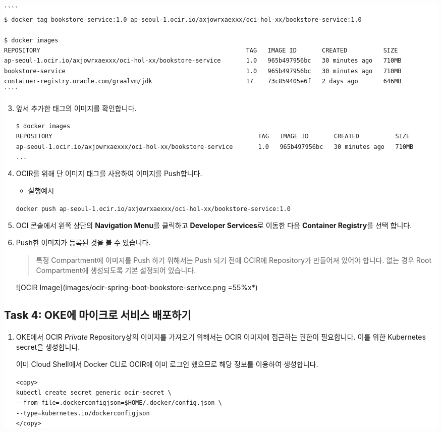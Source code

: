     ````  
    $ docker tag bookstore-service:1.0 ap-seoul-1.ocir.io/axjowrxaexxx/oci-hol-xx/bookstore-service:1.0

    $ docker images
    REPOSITORY                                                         TAG   IMAGE ID       CREATED          SIZE
    ap-seoul-1.ocir.io/axjowrxaexxx/oci-hol-xx/bookstore-service       1.0   965b497956bc   30 minutes ago   710MB
    bookstore-service                                                  1.0   965b497956bc   30 minutes ago   710MB
    container-registry.oracle.com/graalvm/jdk                          17    73c859405e6f   2 days ago       646MB   
    ````    

3. 앞서 추가한 태그의 이미지를 확인합니다.

    ````  
    $ docker images
    REPOSITORY                                                         TAG   IMAGE ID       CREATED          SIZE
    ap-seoul-1.ocir.io/axjowrxaexxx/oci-hol-xx/bookstore-service       1.0   965b497956bc   30 minutes ago   710MB
    ...
    ````    

4. OCIR를 위해 단 이미지 태그를 사용하여 이미지를 Push합니다.

    - 실행예시

    ````text
    docker push ap-seoul-1.ocir.io/axjowrxaexxx/oci-hol-xx/bookstore-service:1.0
    ````

5. OCI 콘솔에서 왼쪽 상단의 **Navigation Menu**를 클릭하고 **Developer Services**로 이동한 다음 **Container Registry**를 선택 합니다.

6. Push한 이미지가 등록된 것을 볼 수 있습니다.

    > 특정 Compartment에 이미지를 Push 하기 위해서는 Push 되기 전에 OCIR에 Repository가 만들어져 있어야 합니다. 없는 경우 Root Compartment에 생성되도록 기본 설정되어 있습니다.

    ![OCIR Image](images/ocir-spring-boot-bookstore-serivce.png =55%x*) 

## Task 4: OKE에 마이크로 서비스 배포하기

1. OKE에서 OCIR *Private* Repository상의 이미지를 가져오기 위해서는 OCIR 이미지에 접근하는 권한이 필요합니다. 이를 위한 Kubernetes secret을 생성합니다. 

    이미 Cloud Shell에서 Docker CLI로 OCIR에 이미 로그인 했으므로 해당 정보를 이용하여 생성합니다.

    ```shell
    <copy>
    kubectl create secret generic ocir-secret \
    --from-file=.dockerconfigjson=$HOME/.docker/config.json \
    --type=kubernetes.io/dockerconfigjson    
    </copy>
    ````
